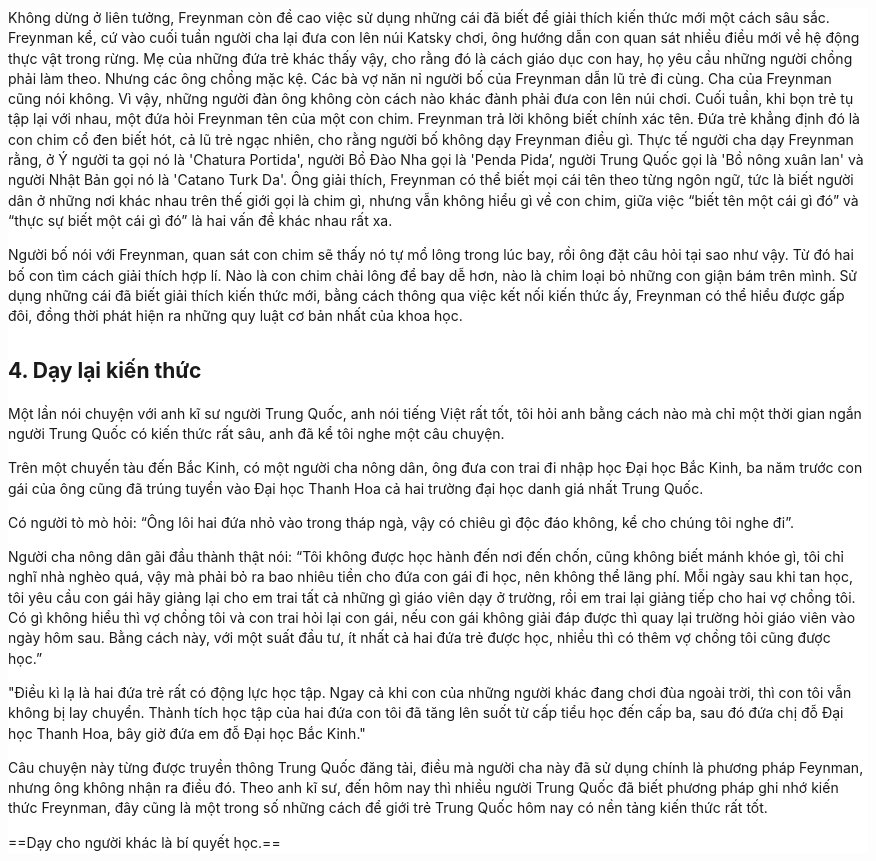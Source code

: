 Không dừng ở liên tưởng, Freynman còn đề cao việc sử dụng những cái đã biết để giải thích kiến thức mới một cách sâu sắc. Freynman kể, cứ vào cuối tuần người cha lại đưa con lên núi Katsky chơi, ông hướng dẫn con quan sát nhiều điều mới về hệ động thực vật trong rừng. Mẹ của những đứa trẻ khác thấy vậy, cho rằng đó là cách giáo dục con hay, họ yêu cầu những người chồng phải làm theo. Nhưng các ông chồng mặc kệ. Các bà vợ năn nỉ người bố của Freynman dẫn lũ trẻ đi cùng. Cha của Freynman cũng nói không. Vì vậy, những người đàn ông không còn cách nào khác đành phải đưa con lên núi chơi. Cuối tuần, khi bọn trẻ tụ tập lại với nhau, một đứa hỏi Freynman tên của một con chim. Freynman trả lời không biết chính xác tên. Đứa trẻ khẳng định đó là con chim cổ đen biết hót, cả lũ trẻ ngạc nhiên, cho rằng người bố không dạy Freynman điều gì. Thực tế người cha dạy Freynman rằng, ở Ý người ta gọi nó là 'Chatura Portida', người Bồ Đào Nha gọi là 'Penda Pida’, người Trung Quốc gọi là 'Bồ nông xuân lan' và người Nhật Bản gọi nó là 'Catano Turk Da'. Ông giải thích, Freynman có thể biết mọi cái tên theo từng ngôn ngữ, tức là biết người dân ở những nơi khác nhau trên thế giới gọi là chim gì, nhưng vẫn không hiểu gì về con chim, giữa việc “biết tên một cái gì đó” và “thực sự biết một cái gì đó” là hai vấn đề khác nhau rất xa.

Người bố nói với Freynman, quan sát con chim sẽ thấy nó tự mổ lông trong lúc bay, rồi ông đặt câu hỏi tại sao như vậy. Từ đó hai bố con tìm cách giải thích hợp lí. Nào là con chim chải lông để bay dễ hơn, nào là chim loại bỏ những con giận bám trên mình. Sử dụng những cái đã biết giải thích kiến thức mới, bằng cách thông qua việc kết nối kiến thức ấy, Freynman có thể hiểu được gấp đôi, đồng thời phát hiện ra những quy luật cơ bản nhất của khoa học.

## 4. Dạy lại kiến thức

Một lần nói chuyện với anh kĩ sư người Trung Quốc, anh nói tiếng Việt rất tốt, tôi hỏi anh bằng cách nào mà chỉ một thời gian ngắn người Trung Quốc có kiến thức rất sâu, anh đã kể tôi nghe một câu chuyện.

Trên một chuyến tàu đến Bắc Kinh, có một người cha nông dân, ông đưa con trai đi nhập học Đại học Bắc Kinh, ba năm trước con gái của ông cũng đã trúng tuyển vào Đại học Thanh Hoa cả hai trường đại học danh giá nhất Trung Quốc.

Có người tò mò hỏi: “Ông lôi hai đứa nhỏ vào trong tháp ngà, vậy có chiêu gì độc đáo không, kể cho chúng tôi nghe đi”.

Người cha nông dân gãi đầu thành thật nói: “Tôi không được học hành đến nơi đến chốn, cũng không biết mánh khóe gì, tôi chỉ nghĩ nhà nghèo quá, vậy mà phải bỏ ra bao nhiêu tiền cho đứa con gái đi học, nên không thể lãng phí. Mỗi ngày sau khi tan học, tôi yêu cầu con gái hãy giảng lại cho em trai tất cả những gì giáo viên dạy ở trường, rồi em trai lại giảng tiếp cho hai vợ chồng tôi. Có gì không hiểu thì vợ chồng tôi và con trai hỏi lại con gái, nếu con gái không giải đáp được thì quay lại trường hỏi giáo viên vào ngày hôm sau. Bằng cách này, với một suất đầu tư, ít nhất cả hai đứa trẻ được học, nhiều thì có thêm vợ chồng tôi cũng được học.”

"Điều kì lạ là hai đứa trẻ rất có động lực học tập. Ngay cả khi con của những người khác đang chơi đùa ngoài trời, thì con tôi vẫn không bị lay chuyển. Thành tích học tập của hai đứa con tôi đã tăng lên suốt từ cấp tiểu học đến cấp ba, sau đó đứa chị đỗ Đại học Thanh Hoa, bây giờ đứa em đỗ Đại học Bắc Kinh."

Câu chuyện này từng được truyền thông Trung Quốc đăng tải, điều mà người cha này đã sử dụng chính là phương pháp Feynman, nhưng ông không nhận ra điều đó. Theo anh kĩ sư, đến hôm nay thì nhiều người Trung Quốc đã biết phương pháp ghi nhớ kiến thức Freynman, đây cũng là một trong số những cách để giới trẻ Trung Quốc hôm nay có nền tảng kiến thức rất tốt.

==Dạy cho người khác là bí quyết học.==
